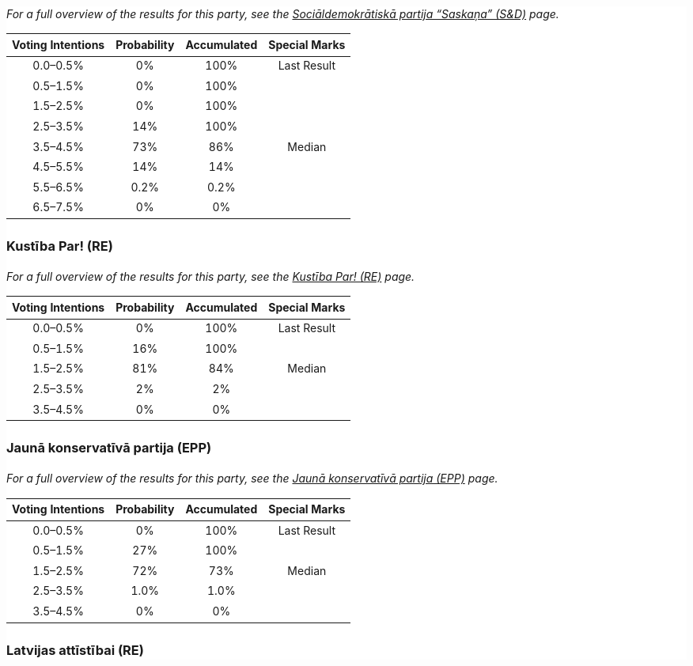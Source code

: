 *For a full overview of the results for this party, see the [Sociāldemokrātiskā partija “Saskaņa” (S&D)](party-sociāldemokrātiskāpartija“saskaņa”sd.html) page.*

| Voting Intentions | Probability | Accumulated | Special Marks |
|:-----------------:|:-----------:|:-----------:|:-------------:|
| 0.0–0.5% | 0% | 100% | Last Result |
| 0.5–1.5% | 0% | 100% |  |
| 1.5–2.5% | 0% | 100% |  |
| 2.5–3.5% | 14% | 100% |  |
| 3.5–4.5% | 73% | 86% | Median |
| 4.5–5.5% | 14% | 14% |  |
| 5.5–6.5% | 0.2% | 0.2% |  |
| 6.5–7.5% | 0% | 0% |  |

### Kustība Par! (RE)

*For a full overview of the results for this party, see the [Kustība Par! (RE)](party-kustībaparre.html) page.*

| Voting Intentions | Probability | Accumulated | Special Marks |
|:-----------------:|:-----------:|:-----------:|:-------------:|
| 0.0–0.5% | 0% | 100% | Last Result |
| 0.5–1.5% | 16% | 100% |  |
| 1.5–2.5% | 81% | 84% | Median |
| 2.5–3.5% | 2% | 2% |  |
| 3.5–4.5% | 0% | 0% |  |

### Jaunā konservatīvā partija (EPP)

*For a full overview of the results for this party, see the [Jaunā konservatīvā partija (EPP)](party-jaunākonservatīvāpartijaepp.html) page.*

| Voting Intentions | Probability | Accumulated | Special Marks |
|:-----------------:|:-----------:|:-----------:|:-------------:|
| 0.0–0.5% | 0% | 100% | Last Result |
| 0.5–1.5% | 27% | 100% |  |
| 1.5–2.5% | 72% | 73% | Median |
| 2.5–3.5% | 1.0% | 1.0% |  |
| 3.5–4.5% | 0% | 0% |  |

### Latvijas attīstībai (RE)
